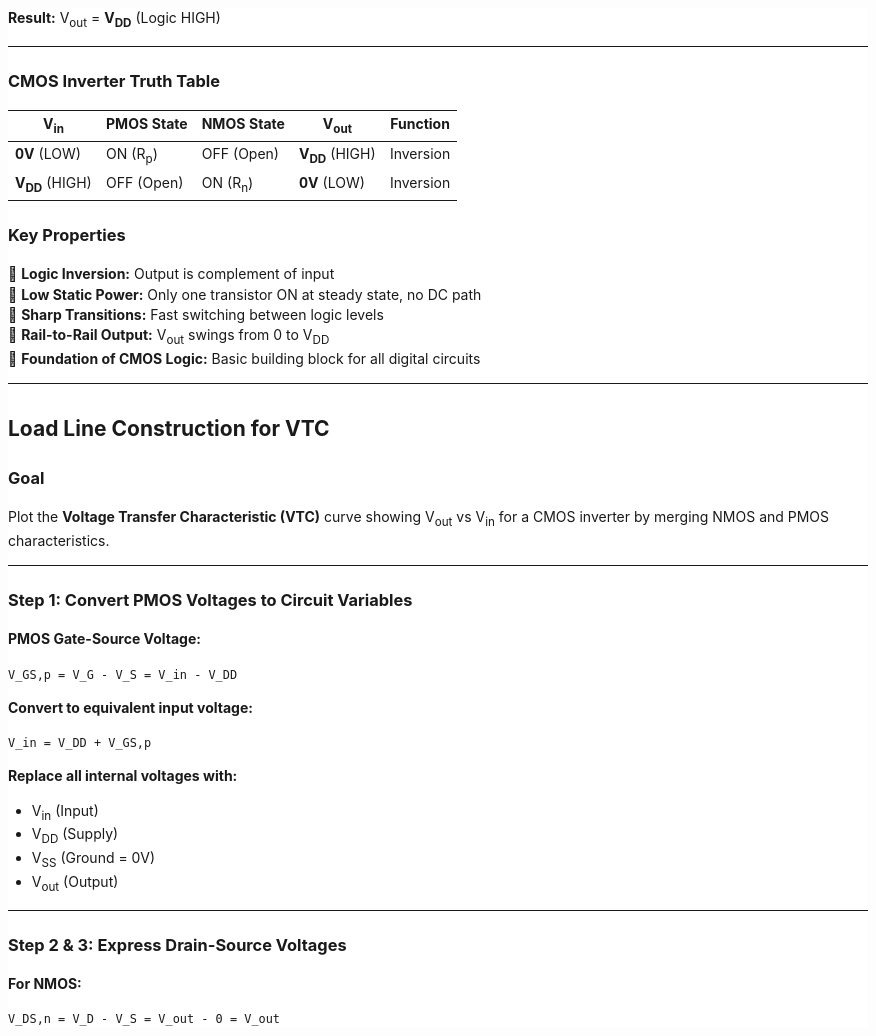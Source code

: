 **Result:** V<sub>out</sub> = **V<sub>DD</sub>** (Logic HIGH)

---

### CMOS Inverter Truth Table

| V<sub>in</sub> | PMOS State | NMOS State | V<sub>out</sub> | Function |
|---|---|---|---|---|
| **0V** (LOW) | ON (R<sub>p</sub>) | OFF (Open) | **V<sub>DD</sub>** (HIGH) | Inversion |
| **V<sub>DD</sub>** (HIGH) | OFF (Open) | ON (R<sub>n</sub>) | **0V** (LOW) | Inversion |

### Key Properties

🔸 **Logic Inversion:** Output is complement of input  
🔸 **Low Static Power:** Only one transistor ON at steady state, no DC path  
🔸 **Sharp Transitions:** Fast switching between logic levels  
🔸 **Rail-to-Rail Output:** V<sub>out</sub> swings from 0 to V<sub>DD</sub>  
🔸 **Foundation of CMOS Logic:** Basic building block for all digital circuits

---

##  Load Line Construction for VTC

### Goal
Plot the **Voltage Transfer Characteristic (VTC)** curve showing V<sub>out</sub> vs V<sub>in</sub> for a CMOS inverter by merging NMOS and PMOS characteristics.

---

### Step 1: Convert PMOS Voltages to Circuit Variables

**PMOS Gate-Source Voltage:**
```
V_GS,p = V_G - V_S = V_in - V_DD
```

**Convert to equivalent input voltage:**
```
V_in = V_DD + V_GS,p
```

**Replace all internal voltages with:**
- V<sub>in</sub> (Input)
- V<sub>DD</sub> (Supply)
- V<sub>SS</sub> (Ground = 0V)
- V<sub>out</sub> (Output)

---

### Step 2 & 3: Express Drain-Source Voltages

**For NMOS:**
```
V_DS,n = V_D - V_S = V_out - 0 = V_out
```

